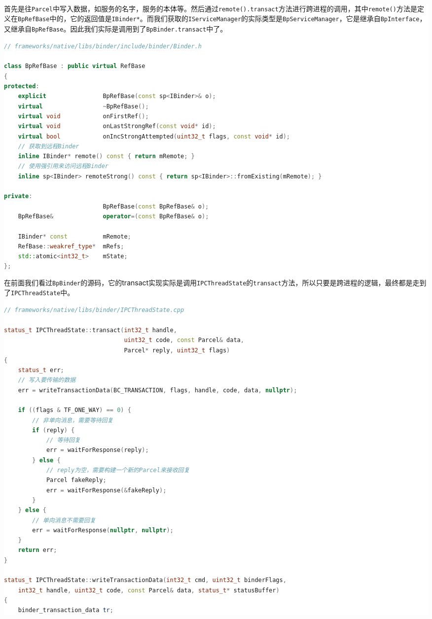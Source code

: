首先是往`Parcel`中写入数据，如服务的名字，服务的本体等。然后通过`remote().transact`方法进行跨进程的调用，其中`remote()`方法是定义在`BpRefBase`中的，它的返回值是`IBinder*`。而我们获取的`IServiceManager`的实际类型是`BpServiceManager`，它是继承自`BpInterface`，又继承自`BpRefBase`。因此我们实际是调用到了`BpBinder.transact`中了。

```c++
// frameworks/native/libs/binder/include/binder/Binder.h

class BpRefBase : public virtual RefBase
{
protected:
    explicit                BpRefBase(const sp<IBinder>& o);
    virtual                 ~BpRefBase();
    virtual void            onFirstRef();
    virtual void            onLastStrongRef(const void* id);
    virtual bool            onIncStrongAttempted(uint32_t flags, const void* id);
    // 获取到远程Binder
    inline IBinder* remote() const { return mRemote; }
    // 使用强引用来访问远程Binder
    inline sp<IBinder> remoteStrong() const { return sp<IBinder>::fromExisting(mRemote); }

private:
                            BpRefBase(const BpRefBase& o);
    BpRefBase&              operator=(const BpRefBase& o);

    IBinder* const          mRemote;
    RefBase::weakref_type*  mRefs;
    std::atomic<int32_t>    mState;
};
```

在前面我们看过`BpBinder`的源码，它的transact实现实际是调用`IPCThreadState`的`transact`方法，所以只要是跨进程的逻辑，最终都是走到了`IPCThreadState`中。

```c++
// frameworks/native/libs/binder/IPCThreadState.cpp

status_t IPCThreadState::transact(int32_t handle,
                                  uint32_t code, const Parcel& data,
                                  Parcel* reply, uint32_t flags)
{
    status_t err;
    // 写入要传输的数据
    err = writeTransactionData(BC_TRANSACTION, flags, handle, code, data, nullptr);
   
    if ((flags & TF_ONE_WAY) == 0) {
        // 非单向消息，需要等待回复
        if (reply) {
            // 等待回复
            err = waitForResponse(reply);
        } else {
            // reply为空，需要构建一个新的Parcel来接收回复
            Parcel fakeReply;
            err = waitForResponse(&fakeReply);
        }
    } else {
        // 单向消息不需要回复
        err = waitForResponse(nullptr, nullptr);
    }
    return err;
}

status_t IPCThreadState::writeTransactionData(int32_t cmd, uint32_t binderFlags,
    int32_t handle, uint32_t code, const Parcel& data, status_t* statusBuffer)
{
    binder_transaction_data tr;
```